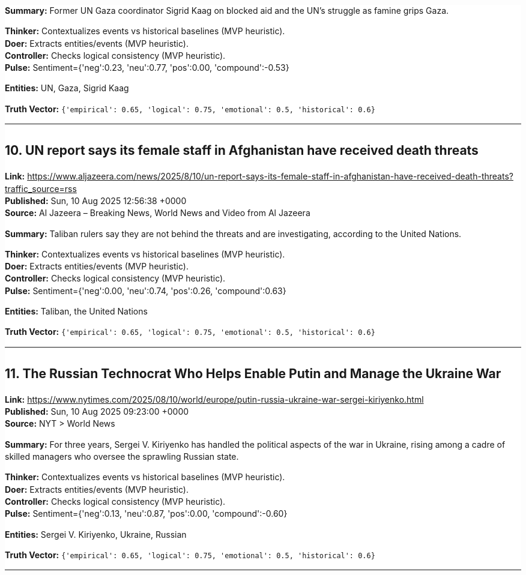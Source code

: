 **Summary:** Former UN Gaza coordinator Sigrid Kaag on blocked aid and the UN’s struggle as famine grips Gaza.

**Thinker:** Contextualizes events vs historical baselines (MVP heuristic).  
**Doer:** Extracts entities/events (MVP heuristic).  
**Controller:** Checks logical consistency (MVP heuristic).  
**Pulse:** Sentiment={'neg':0.23, 'neu':0.77, 'pos':0.00, 'compound':-0.53}

**Entities:** UN, Gaza, Sigrid Kaag

**Truth Vector:** `{'empirical': 0.65, 'logical': 0.75, 'emotional': 0.5, 'historical': 0.6}`

---

## 10. UN report says its female staff in Afghanistan have received death threats
**Link:** https://www.aljazeera.com/news/2025/8/10/un-report-says-its-female-staff-in-afghanistan-have-received-death-threats?traffic_source=rss  
**Published:** Sun, 10 Aug 2025 12:56:38 +0000  
**Source:** Al Jazeera – Breaking News, World News and Video from Al Jazeera

**Summary:** Taliban rulers say they are not behind the threats and are investigating, according to the United Nations.

**Thinker:** Contextualizes events vs historical baselines (MVP heuristic).  
**Doer:** Extracts entities/events (MVP heuristic).  
**Controller:** Checks logical consistency (MVP heuristic).  
**Pulse:** Sentiment={'neg':0.00, 'neu':0.74, 'pos':0.26, 'compound':0.63}

**Entities:** Taliban, the United Nations

**Truth Vector:** `{'empirical': 0.65, 'logical': 0.75, 'emotional': 0.5, 'historical': 0.6}`

---

## 11. The Russian Technocrat Who Helps Enable Putin and Manage the Ukraine War
**Link:** https://www.nytimes.com/2025/08/10/world/europe/putin-russia-ukraine-war-sergei-kiriyenko.html  
**Published:** Sun, 10 Aug 2025 09:23:00 +0000  
**Source:** NYT > World News

**Summary:** For three years, Sergei V. Kiriyenko has handled the political aspects of the war in Ukraine, rising among a cadre of skilled managers who oversee the sprawling Russian state.

**Thinker:** Contextualizes events vs historical baselines (MVP heuristic).  
**Doer:** Extracts entities/events (MVP heuristic).  
**Controller:** Checks logical consistency (MVP heuristic).  
**Pulse:** Sentiment={'neg':0.13, 'neu':0.87, 'pos':0.00, 'compound':-0.60}

**Entities:** Sergei V. Kiriyenko, Ukraine, Russian

**Truth Vector:** `{'empirical': 0.65, 'logical': 0.75, 'emotional': 0.5, 'historical': 0.6}`

---
